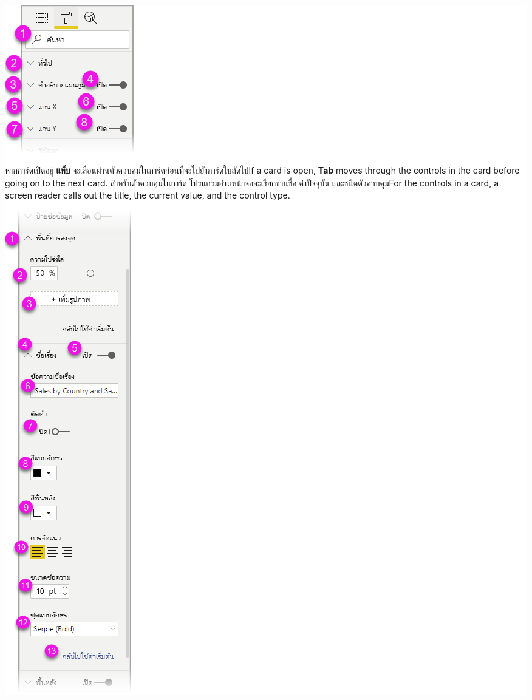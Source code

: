 ![ความคืบหน้าของโฟกัสในบานหน้าต่างการจัดรูปแบบ](media/desktop-accessibility/accessibility-create-reports-06.png)

<span data-ttu-id="35a5d-165">หากการ์ดเปิดอยู่ **แท็บ** จะเลื่อนผ่านตัวควบคุมในการ์ดก่อนที่จะไปยังการ์ดใบถัดไป</span><span class="sxs-lookup"><span data-stu-id="35a5d-165">If a card is open, **Tab** moves through the controls in the card before going on to the next card.</span></span> <span data-ttu-id="35a5d-166">สำหรับตัวควบคุมในการ์ด โปรแกรมอ่านหน้าจอจะเรียกขานชื่อ ค่าปัจจุบัน และชนิดตัวควบคุม</span><span class="sxs-lookup"><span data-stu-id="35a5d-166">For the controls in a card, a screen reader calls out the title, the current value, and the control type.</span></span>  

![ความคืบหน้าของโฟกัสสำหรับการ์ดแบบเปิด](media/desktop-accessibility/accessibility-create-reports-07.png)
